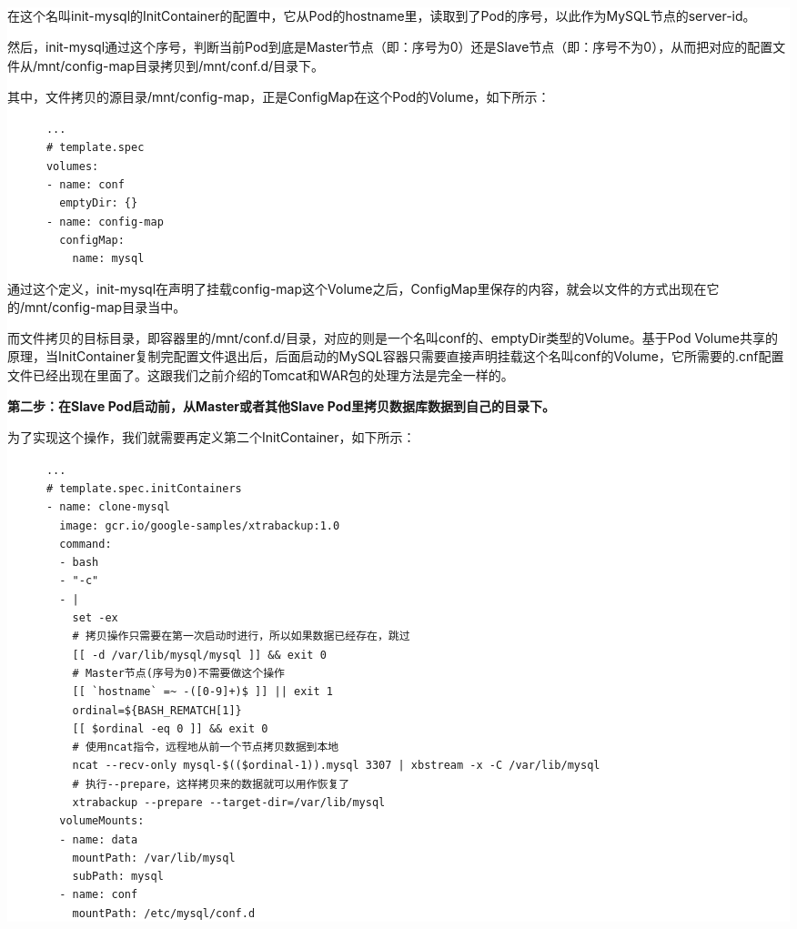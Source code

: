 </code></pre>

<p>在这个名叫init-mysql的InitContainer的配置中，它从Pod的hostname里，读取到了Pod的序号，以此作为MySQL节点的server-id。</p>

<p>然后，init-mysql通过这个序号，判断当前Pod到底是Master节点（即：序号为0）还是Slave节点（即：序号不为0），从而把对应的配置文件从/mnt/config-map目录拷贝到/mnt/conf.d/目录下。</p>

<p>其中，文件拷贝的源目录/mnt/config-map，正是ConfigMap在这个Pod的Volume，如下所示：</p>

<pre><code>      ...
      # template.spec
      volumes:
      - name: conf
        emptyDir: {}
      - name: config-map
        configMap:
          name: mysql
</code></pre>

<p>通过这个定义，init-mysql在声明了挂载config-map这个Volume之后，ConfigMap里保存的内容，就会以文件的方式出现在它的/mnt/config-map目录当中。</p>

<p>而文件拷贝的目标目录，即容器里的/mnt/conf.d/目录，对应的则是一个名叫conf的、emptyDir类型的Volume。基于Pod Volume共享的原理，当InitContainer复制完配置文件退出后，后面启动的MySQL容器只需要直接声明挂载这个名叫conf的Volume，它所需要的.cnf配置文件已经出现在里面了。这跟我们之前介绍的Tomcat和WAR包的处理方法是完全一样的。</p>

<p><strong>第二步：在Slave Pod启动前，从Master或者其他Slave Pod里拷贝数据库数据到自己的目录下。</strong></p>

<p>为了实现这个操作，我们就需要再定义第二个InitContainer，如下所示：</p>

<pre><code>      ...
      # template.spec.initContainers
      - name: clone-mysql
        image: gcr.io/google-samples/xtrabackup:1.0
        command:
        - bash
        - &quot;-c&quot;
        - |
          set -ex
          # 拷贝操作只需要在第一次启动时进行，所以如果数据已经存在，跳过
          [[ -d /var/lib/mysql/mysql ]] &amp;&amp; exit 0
          # Master节点(序号为0)不需要做这个操作
          [[ `hostname` =~ -([0-9]+)$ ]] || exit 1
          ordinal=${BASH_REMATCH[1]}
          [[ $ordinal -eq 0 ]] &amp;&amp; exit 0
          # 使用ncat指令，远程地从前一个节点拷贝数据到本地
          ncat --recv-only mysql-$(($ordinal-1)).mysql 3307 | xbstream -x -C /var/lib/mysql
          # 执行--prepare，这样拷贝来的数据就可以用作恢复了
          xtrabackup --prepare --target-dir=/var/lib/mysql
        volumeMounts:
        - name: data
          mountPath: /var/lib/mysql
          subPath: mysql
        - name: conf
          mountPath: /etc/mysql/conf.d
</code></pre>

